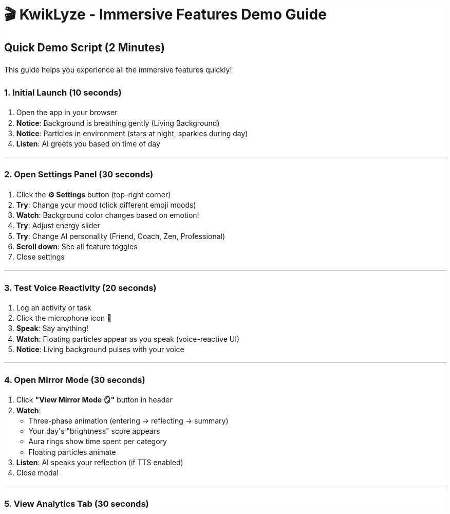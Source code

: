 # 🎬 KwikLyze - Immersive Features Demo Guide

## Quick Demo Script (2 Minutes)

This guide helps you experience all the immersive features quickly!

### 1. **Initial Launch** (10 seconds)

1. Open the app in your browser
2. **Notice**: Background is breathing gently (Living Background)
3. **Notice**: Particles in environment (stars at night, sparkles during day)
4. **Listen**: AI greets you based on time of day

---

### 2. **Open Settings Panel** (30 seconds)

1. Click the **⚙️ Settings** button (top-right corner)
2. **Try**: Change your mood (click different emoji moods)
3. **Watch**: Background color changes based on emotion!
4. **Try**: Adjust energy slider
5. **Try**: Change AI personality (Friend, Coach, Zen, Professional)
6. **Scroll down**: See all feature toggles
7. Close settings

---

### 3. **Test Voice Reactivity** (20 seconds)

1. Log an activity or task
2. Click the microphone icon 🎤
3. **Speak**: Say anything!
4. **Watch**: Floating particles appear as you speak (voice-reactive UI)
5. **Notice**: Living background pulses with your voice

---

### 4. **Open Mirror Mode** (30 seconds)

1. Click **"View Mirror Mode 🪞"** button in header
2. **Watch**:
   - Three-phase animation (entering → reflecting → summary)
   - Your day's "brightness" score appears
   - Aura rings show time spent per category
   - Floating particles animate
3. **Listen**: AI speaks your reflection (if TTS enabled)
4. Close modal

---

### 5. **View Analytics Tab** (30 seconds)
